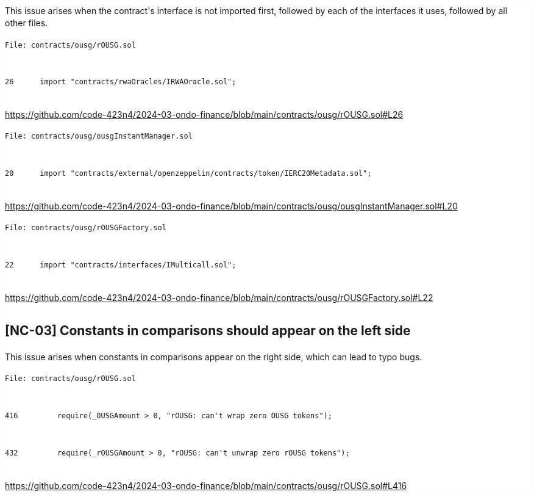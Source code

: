 This issue arises when the contract's interface is not imported first, followed by each of the interfaces it uses, followed by all other files.

```solidity
File: contracts/ousg/rOUSG.sol


26      import "contracts/rwaOracles/IRWAOracle.sol";


```

https://github.com/code-423n4/2024-03-ondo-finance/blob/main/contracts/ousg/rOUSG.sol#L26

```solidity
File: contracts/ousg/ousgInstantManager.sol


20      import "contracts/external/openzeppelin/contracts/token/IERC20Metadata.sol";


```

https://github.com/code-423n4/2024-03-ondo-finance/blob/main/contracts/ousg/ousgInstantManager.sol#L20

```solidity
File: contracts/ousg/rOUSGFactory.sol


22      import "contracts/interfaces/IMulticall.sol";


```

https://github.com/code-423n4/2024-03-ondo-finance/blob/main/contracts/ousg/rOUSGFactory.sol#L22

## [NC-03] Constants in comparisons should appear on the left side

This issue arises when constants in comparisons appear on the right side, which can lead to typo bugs.

```solidity
File: contracts/ousg/rOUSG.sol


416         require(_OUSGAmount > 0, "rOUSG: can't wrap zero OUSG tokens");


432         require(_rOUSGAmount > 0, "rOUSG: can't unwrap zero rOUSG tokens");


```

https://github.com/code-423n4/2024-03-ondo-finance/blob/main/contracts/ousg/rOUSG.sol#L416
